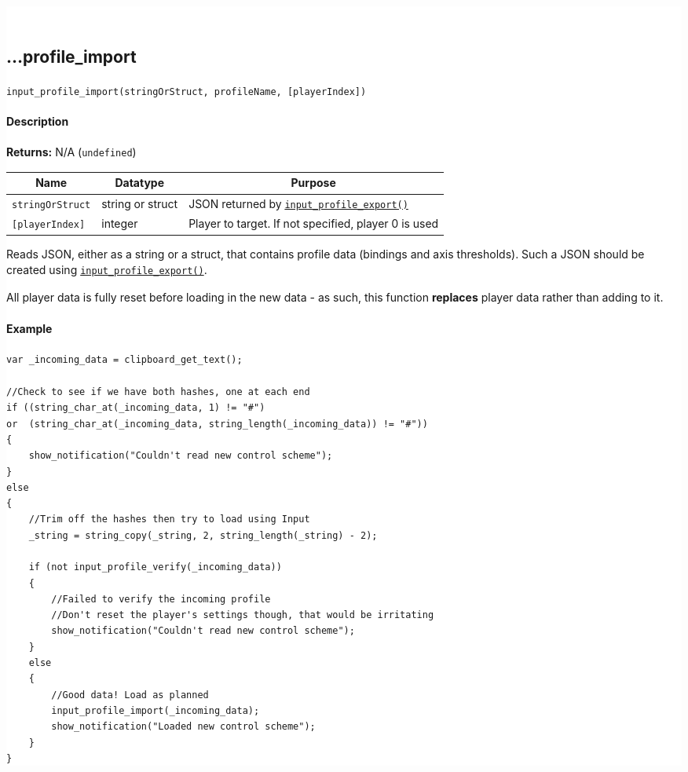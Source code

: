 
&nbsp;

## …profile_import

`input_profile_import(stringOrStruct, profileName, [playerIndex])`



#### **Description**

**Returns:** N/A (`undefined`)

|Name            |Datatype        |Purpose                                                                                                                                       |
|----------------|----------------|----------------------------------------------------------------------------------------------------------------------------------------------|
|`stringOrStruct`|string or struct|JSON returned by [`input_profile_export()`](Functions-(Exporting-and-Importing)?id=input_profile_importstringorstruct-profilename-playerindex)|
|`[playerIndex]` |integer         |Player to target. If not specified, player 0 is used                                                                                          |

Reads JSON, either as a string or a struct, that contains profile data (bindings and axis thresholds). Such a JSON should be created using [`input_profile_export()`](Functions-(Exporting-and-Importing)#input_profile_exportprofilename-playerindex-outputstring-prettify).

All player data is fully reset before loading in the new data - as such, this function **replaces** player data rather than adding to it.

#### **Example**

```gml
var _incoming_data = clipboard_get_text();

//Check to see if we have both hashes, one at each end
if ((string_char_at(_incoming_data, 1) != "#")
or  (string_char_at(_incoming_data, string_length(_incoming_data)) != "#"))
{
	show_notification("Couldn't read new control scheme");
}
else
{
	//Trim off the hashes then try to load using Input
	_string = string_copy(_string, 2, string_length(_string) - 2);

	if (not input_profile_verify(_incoming_data))
	{
		//Failed to verify the incoming profile
		//Don't reset the player's settings though, that would be irritating
		show_notification("Couldn't read new control scheme");
	}
	else
	{
		//Good data! Load as planned
		input_profile_import(_incoming_data);
		show_notification("Loaded new control scheme");
	}
}
```
